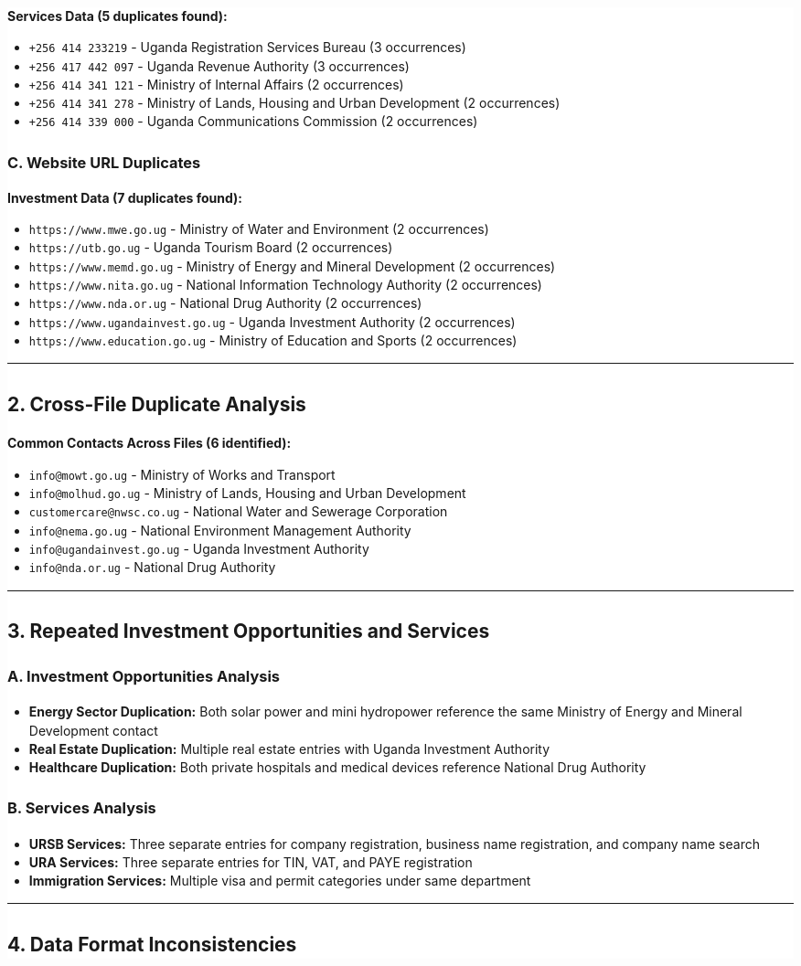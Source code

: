 **Services Data (5 duplicates found):**
- `+256 414 233219` - Uganda Registration Services Bureau (3 occurrences)
- `+256 417 442 097` - Uganda Revenue Authority (3 occurrences)
- `+256 414 341 121` - Ministry of Internal Affairs (2 occurrences)
- `+256 414 341 278` - Ministry of Lands, Housing and Urban Development (2 occurrences)
- `+256 414 339 000` - Uganda Communications Commission (2 occurrences)

### C. Website URL Duplicates

**Investment Data (7 duplicates found):**
- `https://www.mwe.go.ug` - Ministry of Water and Environment (2 occurrences)
- `https://utb.go.ug` - Uganda Tourism Board (2 occurrences)
- `https://www.memd.go.ug` - Ministry of Energy and Mineral Development (2 occurrences)
- `https://www.nita.go.ug` - National Information Technology Authority (2 occurrences)
- `https://www.nda.or.ug` - National Drug Authority (2 occurrences)
- `https://www.ugandainvest.go.ug` - Uganda Investment Authority (2 occurrences)
- `https://www.education.go.ug` - Ministry of Education and Sports (2 occurrences)

---

## 2. Cross-File Duplicate Analysis

**Common Contacts Across Files (6 identified):**
- `info@mowt.go.ug` - Ministry of Works and Transport
- `info@molhud.go.ug` - Ministry of Lands, Housing and Urban Development
- `customercare@nwsc.co.ug` - National Water and Sewerage Corporation
- `info@nema.go.ug` - National Environment Management Authority
- `info@ugandainvest.go.ug` - Uganda Investment Authority
- `info@nda.or.ug` - National Drug Authority

---

## 3. Repeated Investment Opportunities and Services

### A. Investment Opportunities Analysis
- **Energy Sector Duplication:** Both solar power and mini hydropower reference the same Ministry of Energy and Mineral Development contact
- **Real Estate Duplication:** Multiple real estate entries with Uganda Investment Authority
- **Healthcare Duplication:** Both private hospitals and medical devices reference National Drug Authority

### B. Services Analysis
- **URSB Services:** Three separate entries for company registration, business name registration, and company name search
- **URA Services:** Three separate entries for TIN, VAT, and PAYE registration
- **Immigration Services:** Multiple visa and permit categories under same department

---

## 4. Data Format Inconsistencies
